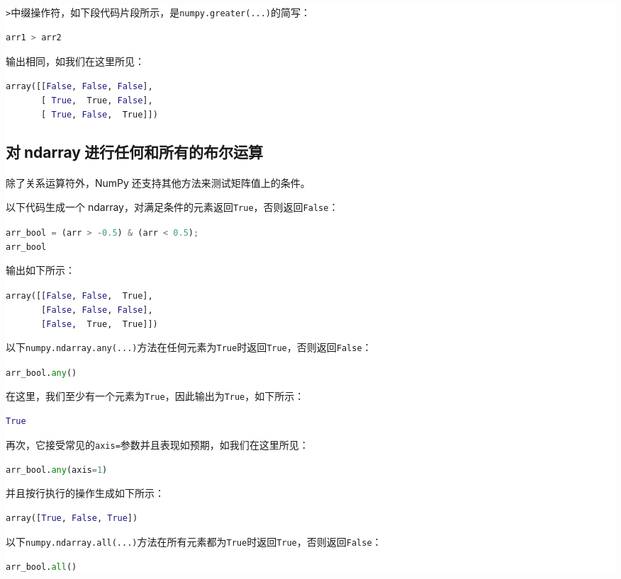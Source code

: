 `>`中缀操作符，如下段代码片段所示，是`numpy.greater(...)`的简写：

```py
arr1 > arr2
```

输出相同，如我们在这里所见：

```py
array([[False, False, False],
       [ True,  True, False],
       [ True, False,  True]])
```

## 对 ndarray 进行任何和所有的布尔运算

除了关系运算符外，NumPy 还支持其他方法来测试矩阵值上的条件。

以下代码生成一个 ndarray，对满足条件的元素返回`True`，否则返回`False`：

```py
arr_bool = (arr > -0.5) & (arr < 0.5); 
arr_bool
```

输出如下所示：

```py
array([[False, False,  True],
       [False, False, False],
       [False,  True,  True]])
```

以下`numpy.ndarray.any(...)`方法在任何元素为`True`时返回`True`，否则返回`False`：

```py
arr_bool.any()
```

在这里，我们至少有一个元素为`True`，因此输出为`True`，如下所示：

```py
True
```

再次，它接受常见的`axis=`参数并且表现如预期，如我们在这里所见：

```py
arr_bool.any(axis=1)
```

并且按行执行的操作生成如下所示：

```py
array([True, False, True])
```

以下`numpy.ndarray.all(...)`方法在所有元素都为`True`时返回`True`，否则返回`False`：

```py
arr_bool.all()
```
